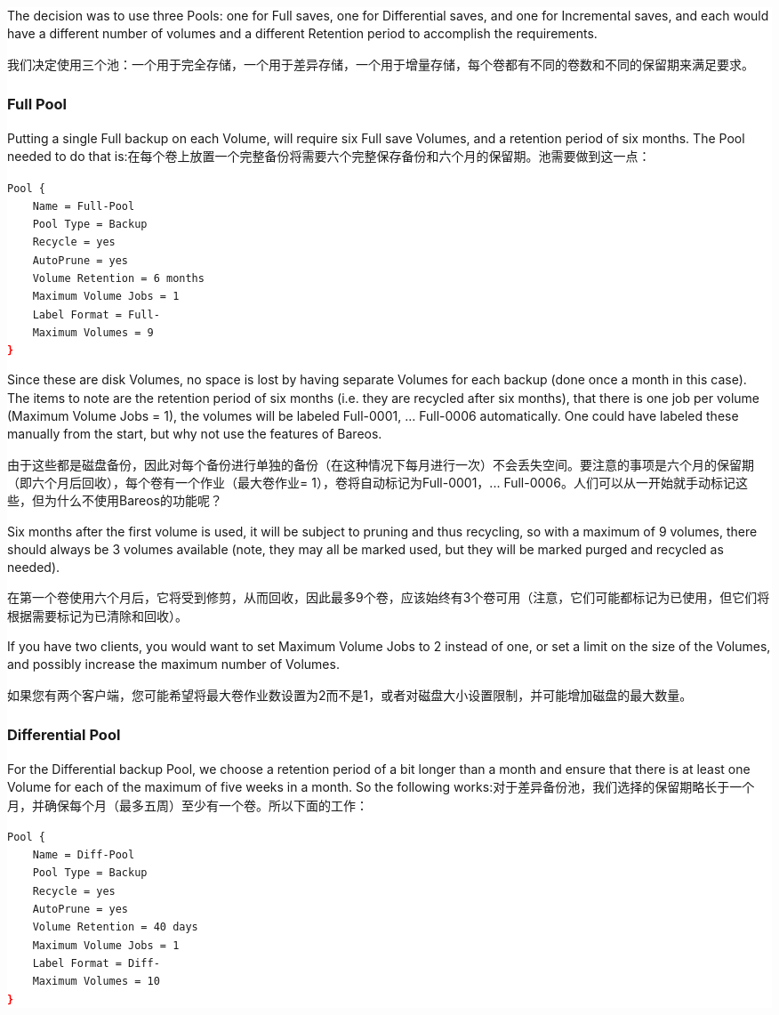 The decision was to use three Pools: one for Full saves, one for  Differential saves, and one for Incremental saves, and each would have a different number of volumes and a different Retention period to  accomplish the requirements.

我们决定使用三个池：一个用于完全存储，一个用于差异存储，一个用于增量存储，每个卷都有不同的卷数和不同的保留期来满足要求。

### Full Pool

Putting a single Full backup on each Volume, will require six Full  save Volumes, and a retention period of six months. The Pool needed to  do that is:在每个卷上放置一个完整备份将需要六个完整保存备份和六个月的保留期。池需要做到这一点：

```bash
Pool {
	Name = Full-Pool
	Pool Type = Backup
	Recycle = yes
    AutoPrune = yes
    Volume Retention = 6 months
    Maximum Volume Jobs = 1
    Label Format = Full-
    Maximum Volumes = 9
}
```

Since these are disk Volumes, no space is lost by having separate  Volumes for each backup (done once a month in this case). The items to  note are the retention period of six months (i.e. they are recycled  after six months), that there is one job per volume (Maximum Volume Jobs = 1), the volumes will be labeled Full-0001, … Full-0006 automatically. One could have labeled these manually from the start, but why not use  the features of Bareos.

由于这些都是磁盘备份，因此对每个备份进行单独的备份（在这种情况下每月进行一次）不会丢失空间。要注意的事项是六个月的保留期（即六个月后回收），每个卷有一个作业（最大卷作业= 1），卷将自动标记为Full-0001，... Full-0006。人们可以从一开始就手动标记这些，但为什么不使用Bareos的功能呢？

Six months after the first volume is used, it will be subject to  pruning and thus recycling, so with a maximum of 9 volumes, there should always be 3 volumes available (note, they may all be marked used, but  they will be marked purged and recycled as needed).

在第一个卷使用六个月后，它将受到修剪，从而回收，因此最多9个卷，应该始终有3个卷可用（注意，它们可能都标记为已使用，但它们将根据需要标记为已清除和回收）。

If you have two clients, you would want to set Maximum Volume Jobs to 2 instead of one, or set a limit on the size of the Volumes, and  possibly increase the maximum number of Volumes.

如果您有两个客户端，您可能希望将最大卷作业数设置为2而不是1，或者对磁盘大小设置限制，并可能增加磁盘的最大数量。

### Differential Pool

For the Differential backup Pool, we choose a retention period of a  bit longer than a month and ensure that there is at least one Volume for each of the maximum of five weeks in a month. So the following works:对于差异备份池，我们选择的保留期略长于一个月，并确保每个月（最多五周）至少有一个卷。所以下面的工作：

```bash
Pool {
 	Name = Diff-Pool
	Pool Type = Backup
	Recycle = yes
	AutoPrune = yes
	Volume Retention = 40 days
	Maximum Volume Jobs = 1
	Label Format = Diff-
	Maximum Volumes = 10
}
```
